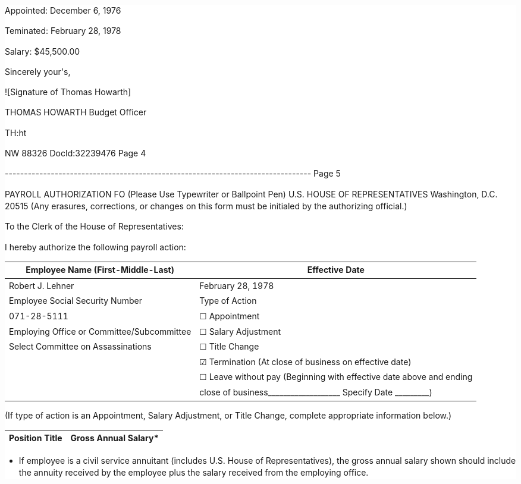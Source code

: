 Appointed: December 6, 1976

Teminated: February 28, 1978

Salary: $45,500.00

Sincerely your's,

![Signature of Thomas Howarth]

THOMAS HOWARTH
Budget Officer

TH:ht

NW 88326
DocId:32239476 Page 4


-------------------------------------------------------------------------------- Page 5

PAYROLL AUTHORIZATION FO
(Please Use Typewriter
or Ballpoint Pen)
U.S. HOUSE OF REPRESENTATIVES
Washington, D.C. 20515
(Any erasures, corrections, or changes
on this form must be initialed by the
authorizing official.)

To the Clerk of the House of Representatives:

I hereby authorize the following payroll action:

| Employee Name (First-Middle-Last)          | Effective Date                                                      |
| ------------------------------------------ | ------------------------------------------------------------------- |
| Robert J. Lehner                           | February 28, 1978                                                   |
| Employee Social Security Number            | Type of Action                                                      |
| 071-28-5111                                | ☐ Appointment                                                       |
| Employing Office or Committee/Subcommittee | ☐ Salary Adjustment                                                 |
| Select Committee on Assassinations         | ☐ Title Change                                                      |
|                                            | ☑ Termination (At close of business on effective date)              |
|                                            | ☐ Leave without pay (Beginning with effective date above and ending |
|                                            | close of business___________________ Specify Date _________)        |

(If type of action is an Appointment, Salary Adjustment, or Title Change, complete appropriate information below.)

| Position Title | Gross Annual Salary* |
| -------------- | -------------------- |

* If employee is a civil service annuitant (includes U.S. House of Representatives), the gross annual salary shown should include the annuity received by the employee
  plus the salary received from the employing office.
